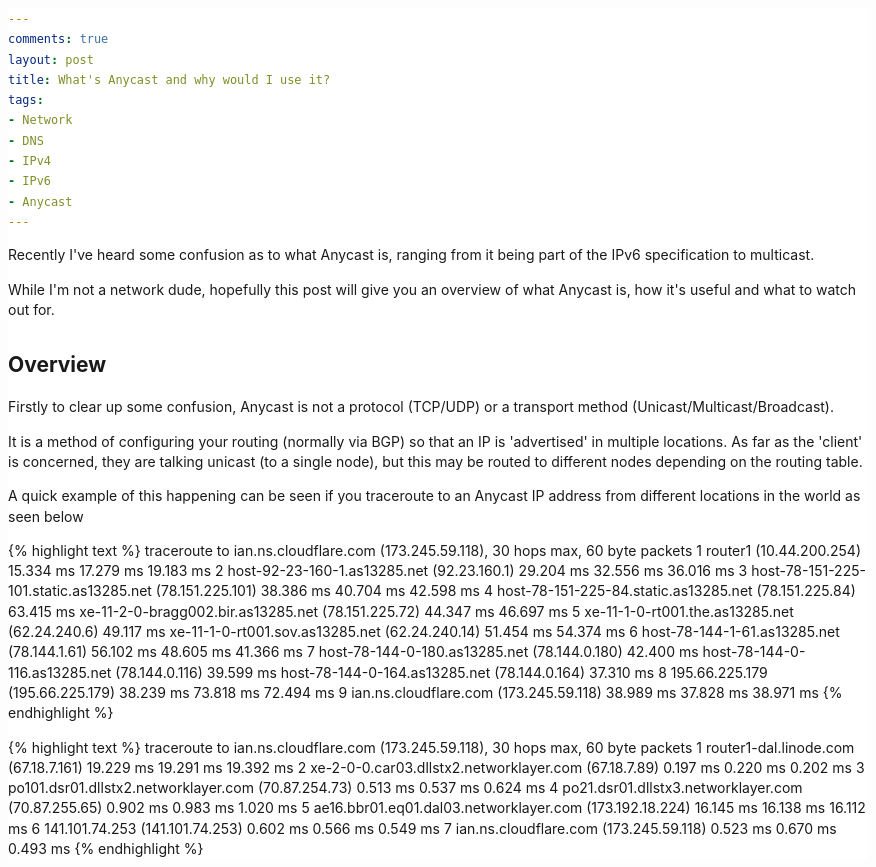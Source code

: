 ```yaml
---
comments: true
layout: post
title: What's Anycast and why would I use it?
tags:
- Network
- DNS
- IPv4
- IPv6
- Anycast
---
```


Recently I've heard some confusion as to what Anycast is, ranging from it being part of the IPv6 specification to multicast.

While I'm not a network dude, hopefully this post will give you an overview of what Anycast is, how it's useful and what to watch out for.

Overview
--------
Firstly to clear up some confusion, Anycast is not a protocol (TCP/UDP) or a transport method (Unicast/Multicast/Broadcast).

It is a method of configuring your routing (normally via BGP) so that an IP is 'advertised' in multiple locations. As far as the 'client' is concerned, they are talking unicast (to a single node), but this may be routed to different nodes depending on the routing table.

A quick example of this happening can be seen if you traceroute to an Anycast IP address from different locations in the world as seen below

{% highlight text %}
traceroute to ian.ns.cloudflare.com (173.245.59.118), 30 hops max, 60 byte packets
 1  router1 (10.44.200.254)  15.334 ms  17.279 ms  19.183 ms
 2  host-92-23-160-1.as13285.net (92.23.160.1)  29.204 ms  32.556 ms  36.016 ms
 3  host-78-151-225-101.static.as13285.net (78.151.225.101)  38.386 ms  40.704 ms  42.598 ms
 4  host-78-151-225-84.static.as13285.net (78.151.225.84)  63.415 ms xe-11-2-0-bragg002.bir.as13285.net (78.151.225.72)  44.347 ms  46.697 ms
 5  xe-11-1-0-rt001.the.as13285.net (62.24.240.6)  49.117 ms xe-11-1-0-rt001.sov.as13285.net (62.24.240.14)  51.454 ms  54.374 ms
 6  host-78-144-1-61.as13285.net (78.144.1.61)  56.102 ms  48.605 ms  41.366 ms
 7  host-78-144-0-180.as13285.net (78.144.0.180)  42.400 ms host-78-144-0-116.as13285.net (78.144.0.116)  39.599 ms host-78-144-0-164.as13285.net (78.144.0.164)  37.310 ms
 8  195.66.225.179 (195.66.225.179)  38.239 ms  73.818 ms  72.494 ms
 9  ian.ns.cloudflare.com (173.245.59.118)  38.989 ms  37.828 ms  38.971 ms
{% endhighlight %}

{% highlight text %}
traceroute to ian.ns.cloudflare.com (173.245.59.118), 30 hops max, 60 byte packets
 1  router1-dal.linode.com (67.18.7.161)  19.229 ms  19.291 ms  19.392 ms
 2  xe-2-0-0.car03.dllstx2.networklayer.com (67.18.7.89)  0.197 ms  0.220 ms  0.202 ms
 3  po101.dsr01.dllstx2.networklayer.com (70.87.254.73)  0.513 ms  0.537 ms  0.624 ms
 4  po21.dsr01.dllstx3.networklayer.com (70.87.255.65)  0.902 ms  0.983 ms  1.020 ms
 5  ae16.bbr01.eq01.dal03.networklayer.com (173.192.18.224)  16.145 ms  16.138 ms  16.112 ms
 6  141.101.74.253 (141.101.74.253)  0.602 ms  0.566 ms  0.549 ms
 7  ian.ns.cloudflare.com (173.245.59.118)  0.523 ms  0.670 ms  0.493 ms
{% endhighlight %}
